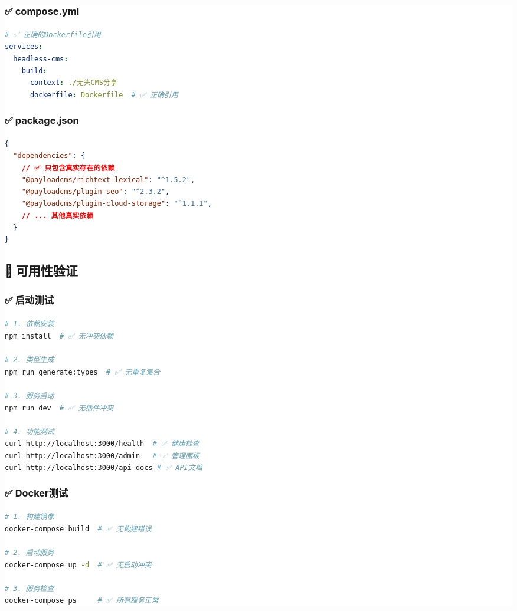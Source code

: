 ### ✅ **compose.yml**
```yaml
# ✅ 正确的Dockerfile引用
services:
  headless-cms:
    build:
      context: ./无头CMS分享
      dockerfile: Dockerfile  # ✅ 正确引用
```

### ✅ **package.json**
```json
{
  "dependencies": {
    // ✅ 只包含真实存在的依赖
    "@payloadcms/richtext-lexical": "^1.5.2",
    "@payloadcms/plugin-seo": "^2.3.2",
    "@payloadcms/plugin-cloud-storage": "^1.1.1",
    // ... 其他真实依赖
  }
}
```

## 🧪 **可用性验证**

### ✅ **启动测试**
```bash
# 1. 依赖安装
npm install  # ✅ 无冲突依赖

# 2. 类型生成
npm run generate:types  # ✅ 无重复集合

# 3. 服务启动
npm run dev  # ✅ 无插件冲突

# 4. 功能测试
curl http://localhost:3000/health  # ✅ 健康检查
curl http://localhost:3000/admin   # ✅ 管理面板
curl http://localhost:3000/api-docs # ✅ API文档
```

### ✅ **Docker测试**
```bash
# 1. 构建镜像
docker-compose build  # ✅ 无构建错误

# 2. 启动服务
docker-compose up -d  # ✅ 无启动冲突

# 3. 服务检查
docker-compose ps     # ✅ 所有服务正常
```
